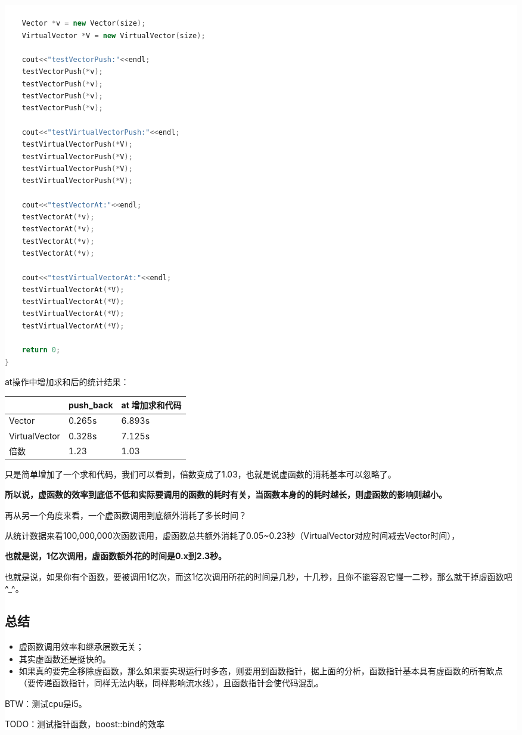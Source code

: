 ```cpp
 
	Vector *v = new Vector(size);
	VirtualVector *V = new VirtualVector(size);
 
	cout<<"testVectorPush:"<<endl;
	testVectorPush(*v);
	testVectorPush(*v);
	testVectorPush(*v);
	testVectorPush(*v);
 
	cout<<"testVirtualVectorPush:"<<endl;
	testVirtualVectorPush(*V);
	testVirtualVectorPush(*V);
	testVirtualVectorPush(*V);
	testVirtualVectorPush(*V);
 
	cout<<"testVectorAt:"<<endl;
	testVectorAt(*v);
	testVectorAt(*v);
	testVectorAt(*v);
	testVectorAt(*v);
 
	cout<<"testVirtualVectorAt:"<<endl;
	testVirtualVectorAt(*V);
	testVirtualVectorAt(*V);
	testVirtualVectorAt(*V);
	testVirtualVectorAt(*V);
 
	return 0;
}
```

at操作中增加求和后的统计结果：

| |push_back | at 增加求和代码|
|---|---|---|
|Vector|0.265s|6.893s|
|VirtualVector|0.328s|7.125s|
|倍数|1.23|1.03|

只是简单增加了一个求和代码，我们可以看到，倍数变成了1.03，也就是说虚函数的消耗基本可以忽略了。

**所以说，虚函数的效率到底低不低和实际要调用的函数的耗时有关，当函数本身的的耗时越长，则虚函数的影响则越小。**

再从另一个角度来看，一个虚函数调用到底额外消耗了多长时间？

从统计数据来看100,000,000次函数调用，虚函数总共额外消耗了0.05~0.23秒（VirtualVector对应时间减去Vector时间），

**也就是说，1亿次调用，虚函数额外花的时间是0.x到2.3秒。**

也就是说，如果你有个函数，要被调用1亿次，而这1亿次调用所花的时间是几秒，十几秒，且你不能容忍它慢一二秒，那么就干掉虚函数吧^_^。

## 总结

* 虚函数调用效率和继承层数无关；
* 其实虚函数还是挺快的。
* 如果真的要完全移除虚函数，那么如果要实现运行时多态，则要用到函数指针，据上面的分析，函数指针基本具有虚函数的所有缼点（要传递函数指针，同样无法内联，同样影响流水线），且函数指针会使代码混乱。

BTW：测试cpu是i5。

TODO：测试指针函数，boost::bind的效率